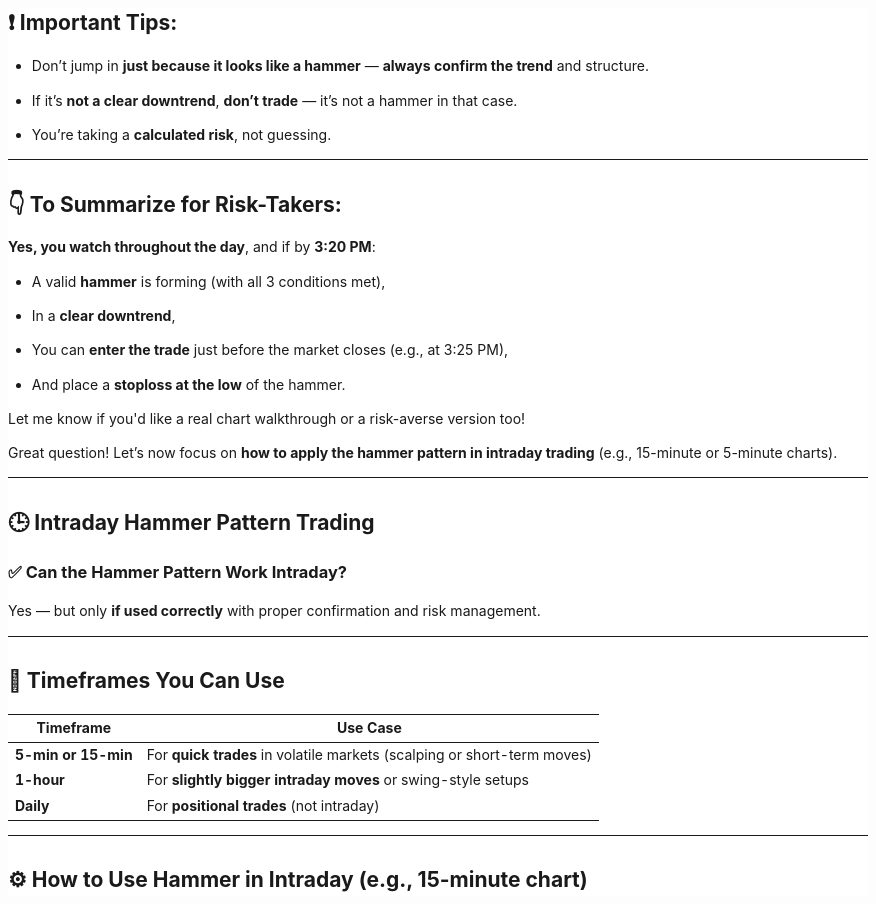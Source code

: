 
## ❗ Important Tips:

- Don’t jump in **just because it looks like a hammer** — **always confirm the trend** and structure.
    
- If it’s **not a clear downtrend**, **don’t trade** — it’s not a hammer in that case.
    
- You’re taking a **calculated risk**, not guessing.
    

---

## 👇 To Summarize for Risk-Takers:

**Yes, you watch throughout the day**, and if by **3:20 PM**:

- A valid **hammer** is forming (with all 3 conditions met),
    
- In a **clear downtrend**,
    
- You can **enter the trade** just before the market closes (e.g., at 3:25 PM),
    
- And place a **stoploss at the low** of the hammer.
    

Let me know if you'd like a real chart walkthrough or a risk-averse version too!

Great question! Let’s now focus on **how to apply the hammer pattern in intraday trading** (e.g., 15-minute or 5-minute charts).

---

## 🕒 Intraday Hammer Pattern Trading

### ✅ Can the Hammer Pattern Work Intraday?

Yes — but only **if used correctly** with proper confirmation and risk management.

---

## 📌 Timeframes You Can Use

|Timeframe|Use Case|
|---|---|
|**5-min or 15-min**|For **quick trades** in volatile markets (scalping or short-term moves)|
|**1-hour**|For **slightly bigger intraday moves** or swing-style setups|
|**Daily**|For **positional trades** (not intraday)|

---

## ⚙️ How to Use Hammer in Intraday (e.g., 15-minute chart)
